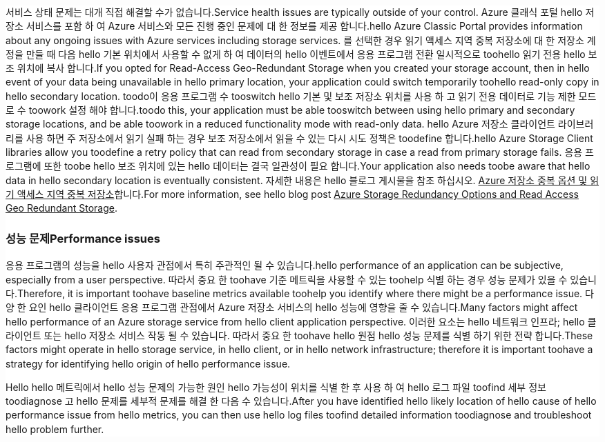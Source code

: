 <span data-ttu-id="eb93c-244">서비스 상태 문제는 대개 직접 해결할 수가 없습니다.</span><span class="sxs-lookup"><span data-stu-id="eb93c-244">Service health issues are typically outside of your control.</span></span> <span data-ttu-id="eb93c-245">Azure 클래식 포털 hello 저장소 서비스를 포함 하 여 Azure 서비스와 모든 진행 중인 문제에 대 한 정보를 제공 합니다.</span><span class="sxs-lookup"><span data-stu-id="eb93c-245">hello Azure Classic Portal provides information about any ongoing issues with Azure services including storage services.</span></span> <span data-ttu-id="eb93c-246">를 선택한 경우 읽기 액세스 지역 중복 저장소에 대 한 저장소 계정을 만들 때 다음 hello 기본 위치에서 사용할 수 없게 하 여 데이터의 hello 이벤트에서 응용 프로그램 전환 일시적으로 toohello 읽기 전용 hello 보조 위치에 복사 합니다.</span><span class="sxs-lookup"><span data-stu-id="eb93c-246">If you opted for Read-Access Geo-Redundant Storage when you created your storage account, then in hello event of your data being unavailable in hello primary location, your application could switch temporarily toohello read-only copy in hello secondary location.</span></span> <span data-ttu-id="eb93c-247">toodo이 응용 프로그램 수 tooswitch hello 기본 및 보조 저장소 위치를 사용 하 고 읽기 전용 데이터로 기능 제한 모드로 수 toowork 설정 해야 합니다.</span><span class="sxs-lookup"><span data-stu-id="eb93c-247">toodo this, your application must be able tooswitch between using hello primary and secondary storage locations, and be able toowork in a reduced functionality mode with read-only data.</span></span> <span data-ttu-id="eb93c-248">hello Azure 저장소 클라이언트 라이브러리를 사용 하면 주 저장소에서 읽기 실패 하는 경우 보조 저장소에서 읽을 수 있는 다시 시도 정책은 toodefine 합니다.</span><span class="sxs-lookup"><span data-stu-id="eb93c-248">hello Azure Storage Client libraries allow you toodefine a retry policy that can read from secondary storage in case a read from primary storage fails.</span></span> <span data-ttu-id="eb93c-249">응용 프로그램에 또한 toobe hello 보조 위치에 있는 hello 데이터는 결국 일관성이 필요 합니다.</span><span class="sxs-lookup"><span data-stu-id="eb93c-249">Your application also needs toobe aware that hello data in hello secondary location is eventually consistent.</span></span> <span data-ttu-id="eb93c-250">자세한 내용은 hello 블로그 게시물을 참조 하십시오. <a href="http://blogs.msdn.com/b/windowsazurestorage/archive/2013/12/04/introducing-read-access-geo-replicated-storage-ra-grs-for-windows-azure-storage.aspx" target="_blank">Azure 저장소 중복 옵션 및 읽기 액세스 지역 중복 저장소</a>합니다.</span><span class="sxs-lookup"><span data-stu-id="eb93c-250">For more information, see hello blog post <a href="http://blogs.msdn.com/b/windowsazurestorage/archive/2013/12/04/introducing-read-access-geo-replicated-storage-ra-grs-for-windows-azure-storage.aspx" target="_blank">Azure Storage Redundancy Options and Read Access Geo Redundant Storage</a>.</span></span>

### <span data-ttu-id="eb93c-251"><a name="performance-issues"></a>성능 문제</span><span class="sxs-lookup"><span data-stu-id="eb93c-251"><a name="performance-issues"></a>Performance issues</span></span>
<span data-ttu-id="eb93c-252">응용 프로그램의 성능을 hello 사용자 관점에서 특히 주관적인 될 수 있습니다.</span><span class="sxs-lookup"><span data-stu-id="eb93c-252">hello performance of an application can be subjective, especially from a user perspective.</span></span> <span data-ttu-id="eb93c-253">따라서 중요 한 toohave 기준 메트릭을 사용할 수 있는 toohelp 식별 하는 경우 성능 문제가 있을 수 있습니다.</span><span class="sxs-lookup"><span data-stu-id="eb93c-253">Therefore, it is important toohave baseline metrics available toohelp you identify where there might be a performance issue.</span></span> <span data-ttu-id="eb93c-254">다양 한 요인 hello 클라이언트 응용 프로그램 관점에서 Azure 저장소 서비스의 hello 성능에 영향을 줄 수 있습니다.</span><span class="sxs-lookup"><span data-stu-id="eb93c-254">Many factors might affect hello performance of an Azure storage service from hello client application perspective.</span></span> <span data-ttu-id="eb93c-255">이러한 요소는 hello 네트워크 인프라; hello 클라이언트 또는 hello 저장소 서비스 작동 될 수 있습니다. 따라서 중요 한 toohave hello 원점 hello 성능 문제를 식별 하기 위한 전략 합니다.</span><span class="sxs-lookup"><span data-stu-id="eb93c-255">These factors might operate in hello storage service, in hello client, or in hello network infrastructure; therefore it is important toohave a strategy for identifying hello origin of hello performance issue.</span></span>

<span data-ttu-id="eb93c-256">Hello hello 메트릭에서 hello 성능 문제의 가능한 원인 hello 가능성이 위치를 식별 한 후 사용 하 여 hello 로그 파일 toofind 세부 정보 toodiagnose 고 hello 문제를 세부적 문제를 해결 한 다음 수 있습니다.</span><span class="sxs-lookup"><span data-stu-id="eb93c-256">After you have identified hello likely location of hello cause of hello performance issue from hello metrics, you can then use hello log files toofind detailed information toodiagnose and troubleshoot hello problem further.</span></span>
